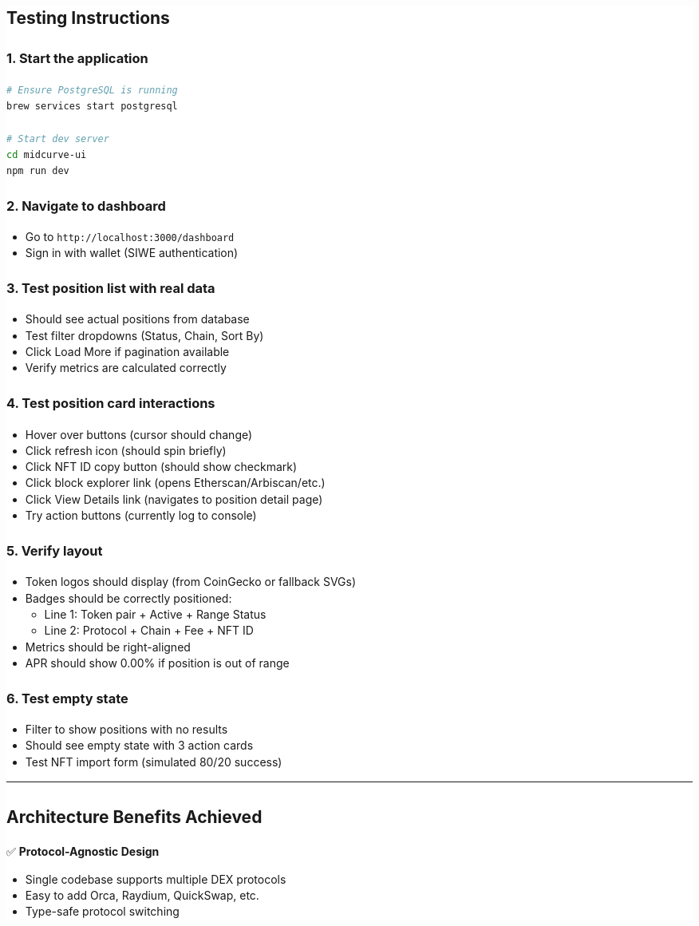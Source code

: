 
## Testing Instructions

### 1. **Start the application**
```bash
# Ensure PostgreSQL is running
brew services start postgresql

# Start dev server
cd midcurve-ui
npm run dev
```

### 2. **Navigate to dashboard**
- Go to `http://localhost:3000/dashboard`
- Sign in with wallet (SIWE authentication)

### 3. **Test position list with real data**
- Should see actual positions from database
- Test filter dropdowns (Status, Chain, Sort By)
- Click Load More if pagination available
- Verify metrics are calculated correctly

### 4. **Test position card interactions**
- Hover over buttons (cursor should change)
- Click refresh icon (should spin briefly)
- Click NFT ID copy button (should show checkmark)
- Click block explorer link (opens Etherscan/Arbiscan/etc.)
- Click View Details link (navigates to position detail page)
- Try action buttons (currently log to console)

### 5. **Verify layout**
- Token logos should display (from CoinGecko or fallback SVGs)
- Badges should be correctly positioned:
  - Line 1: Token pair + Active + Range Status
  - Line 2: Protocol + Chain + Fee + NFT ID
- Metrics should be right-aligned
- APR should show 0.00% if position is out of range

### 6. **Test empty state**
- Filter to show positions with no results
- Should see empty state with 3 action cards
- Test NFT import form (simulated 80/20 success)

---

## Architecture Benefits Achieved

✅ **Protocol-Agnostic Design**
- Single codebase supports multiple DEX protocols
- Easy to add Orca, Raydium, QuickSwap, etc.
- Type-safe protocol switching
